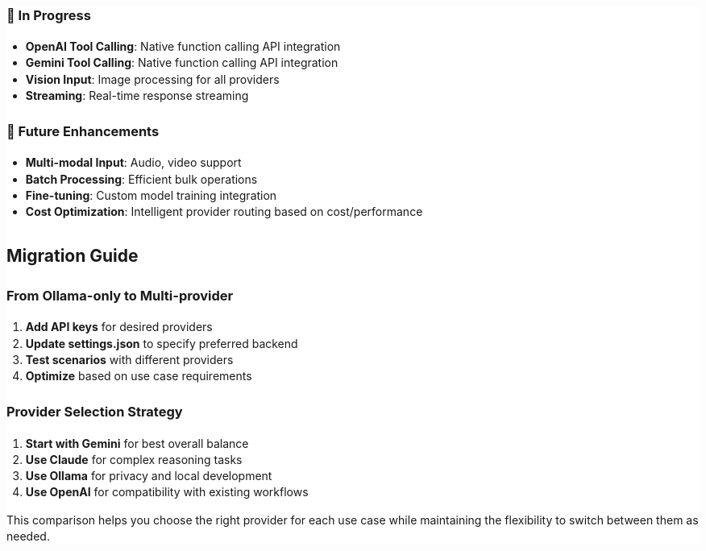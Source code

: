 ### 🚧 In Progress  
- **OpenAI Tool Calling**: Native function calling API integration
- **Gemini Tool Calling**: Native function calling API integration
- **Vision Input**: Image processing for all providers
- **Streaming**: Real-time response streaming

### 🎯 Future Enhancements
- **Multi-modal Input**: Audio, video support
- **Batch Processing**: Efficient bulk operations
- **Fine-tuning**: Custom model training integration
- **Cost Optimization**: Intelligent provider routing based on cost/performance

## Migration Guide

### From Ollama-only to Multi-provider
1. **Add API keys** for desired providers
2. **Update settings.json** to specify preferred backend
3. **Test scenarios** with different providers
4. **Optimize** based on use case requirements

### Provider Selection Strategy
1. **Start with Gemini** for best overall balance
2. **Use Claude** for complex reasoning tasks
3. **Use Ollama** for privacy and local development
4. **Use OpenAI** for compatibility with existing workflows

This comparison helps you choose the right provider for each use case while maintaining the flexibility to switch between them as needed.